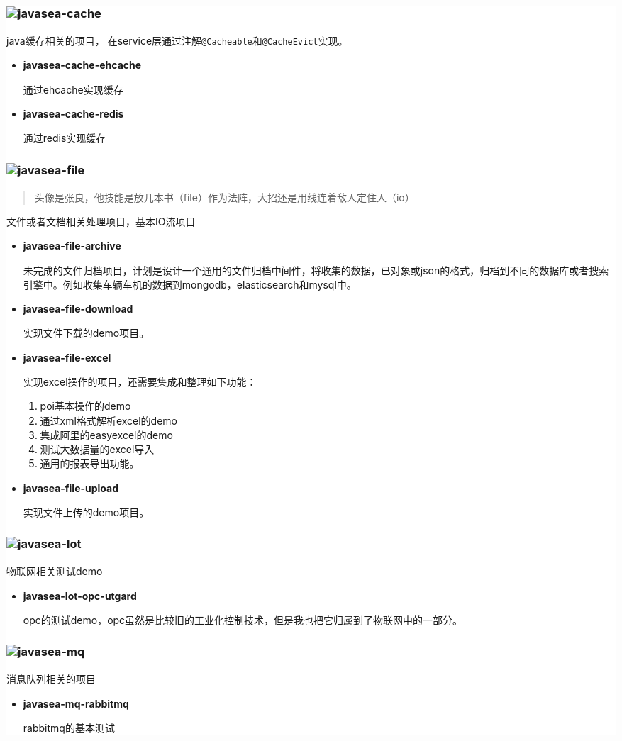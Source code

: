 ### ![](https://game.gtimg.cn/images/yxzj/img201606/heroimg/121/121.jpg)javasea-cache

java缓存相关的项目， 在service层通过注解`@Cacheable`和`@CacheEvict`实现。

* **javasea-cache-ehcache**

  通过ehcache实现缓存

* **javasea-cache-redis**

  通过redis实现缓存

### ![](https://game.gtimg.cn/images/yxzj/img201606/heroimg/156/156.jpg)javasea-file
> 头像是张良，他技能是放几本书（file）作为法阵，大招还是用线连着敌人定住人（io）

文件或者文档相关处理项目，基本IO流项目

* **javasea-file-archive**

  未完成的文件归档项目，计划是设计一个通用的文件归档中间件，将收集的数据，已对象或json的格式，归档到不同的数据库或者搜索引擎中。例如收集车辆车机的数据到mongodb，elasticsearch和mysql中。

* **javasea-file-download**

  实现文件下载的demo项目。

* **javasea-file-excel**

  实现excel操作的项目，还需要集成和整理如下功能：

  1. poi基本操作的demo
  2. 通过xml格式解析excel的demo
  3. 集成阿里的[easyexcel](<https://github.com/alibaba/easyexcel>)的demo
  4. 测试大数据量的excel导入
  5. 通用的报表导出功能。

- **javasea-file-upload**

  实现文件上传的demo项目。

### ![](https://game.gtimg.cn/images/yxzj/img201606/heroimg/504/504.jpg)javasea-lot

物联网相关测试demo

- **javasea-lot-opc-utgard**

  opc的测试demo，opc虽然是比较旧的工业化控制技术，但是我也把它归属到了物联网中的一部分。

### ![](https://game.gtimg.cn/images/yxzj/img201606/heroimg/501/501.jpg)javasea-mq

消息队列相关的项目

* **javasea-mq-rabbitmq**

  rabbitmq的基本测试
